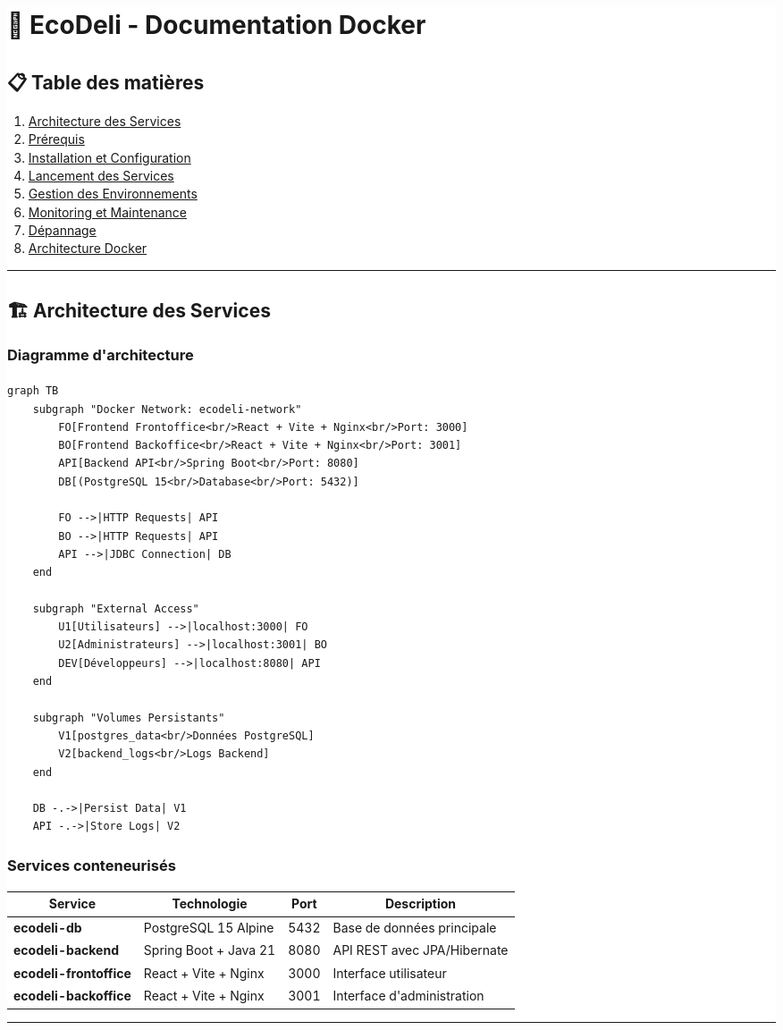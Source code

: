 # 🐳 EcoDeli - Documentation Docker

## 📋 Table des matières

1. [Architecture des Services](#architecture-des-services)
2. [Prérequis](#prérequis)
3. [Installation et Configuration](#installation-et-configuration)
4. [Lancement des Services](#lancement-des-services)
5. [Gestion des Environnements](#gestion-des-environnements)
6. [Monitoring et Maintenance](#monitoring-et-maintenance)
7. [Dépannage](#dépannage)
8. [Architecture Docker](#architecture-docker)

---

## 🏗️ Architecture des Services

### Diagramme d'architecture

```mermaid
graph TB
    subgraph "Docker Network: ecodeli-network"
        FO[Frontend Frontoffice<br/>React + Vite + Nginx<br/>Port: 3000]
        BO[Frontend Backoffice<br/>React + Vite + Nginx<br/>Port: 3001]
        API[Backend API<br/>Spring Boot<br/>Port: 8080]
        DB[(PostgreSQL 15<br/>Database<br/>Port: 5432)]
        
        FO -->|HTTP Requests| API
        BO -->|HTTP Requests| API
        API -->|JDBC Connection| DB
    end
    
    subgraph "External Access"
        U1[Utilisateurs] -->|localhost:3000| FO
        U2[Administrateurs] -->|localhost:3001| BO
        DEV[Développeurs] -->|localhost:8080| API
    end
    
    subgraph "Volumes Persistants"
        V1[postgres_data<br/>Données PostgreSQL]
        V2[backend_logs<br/>Logs Backend]
    end
    
    DB -.->|Persist Data| V1
    API -.->|Store Logs| V2
```

### Services conteneurisés

| Service | Technologie | Port | Description |
|---------|-------------|------|-------------|
| **ecodeli-db** | PostgreSQL 15 Alpine | 5432 | Base de données principale |
| **ecodeli-backend** | Spring Boot + Java 21 | 8080 | API REST avec JPA/Hibernate |
| **ecodeli-frontoffice** | React + Vite + Nginx | 3000 | Interface utilisateur |
| **ecodeli-backoffice** | React + Vite + Nginx | 3001 | Interface d'administration |

---